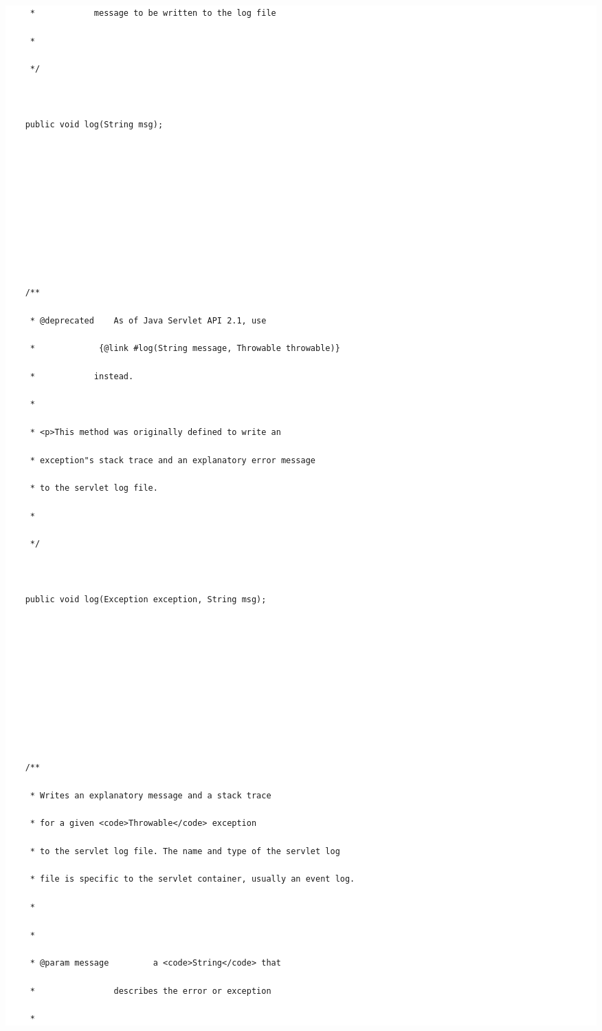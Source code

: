          *            message to be written to the log file

         *

         */

         

        public void log(String msg);

        

        

        

        

    

        /**

         * @deprecated    As of Java Servlet API 2.1, use

         *             {@link #log(String message, Throwable throwable)} 

         *            instead.

         *

         * <p>This method was originally defined to write an 

         * exception"s stack trace and an explanatory error message

         * to the servlet log file.

         *

         */

    

        public void log(Exception exception, String msg);

        

        

        

        

    

        /**

         * Writes an explanatory message and a stack trace

         * for a given <code>Throwable</code> exception

         * to the servlet log file. The name and type of the servlet log 

         * file is specific to the servlet container, usually an event log.

         *

         *

         * @param message         a <code>String</code> that 

         *                describes the error or exception

         *
